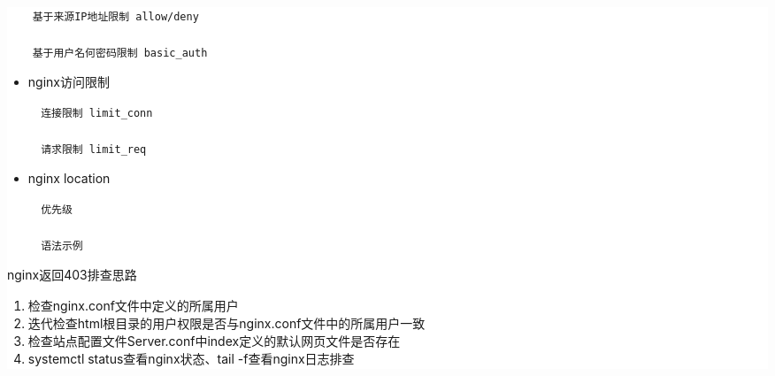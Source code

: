         基于来源IP地址限制 allow/deny

        基于用户名何密码限制 basic_auth

- nginx访问限制

        连接限制 limit_conn

        请求限制 limit_req

- nginx location

        优先级

        语法示例

nginx返回403排查思路

1. 检查nginx.conf文件中定义的所属用户
2. 迭代检查html根目录的用户权限是否与nginx.conf文件中的所属用户一致
3. 检查站点配置文件Server.conf中index定义的默认网页文件是否存在
4. systemctl status查看nginx状态、tail -f查看nginx日志排查